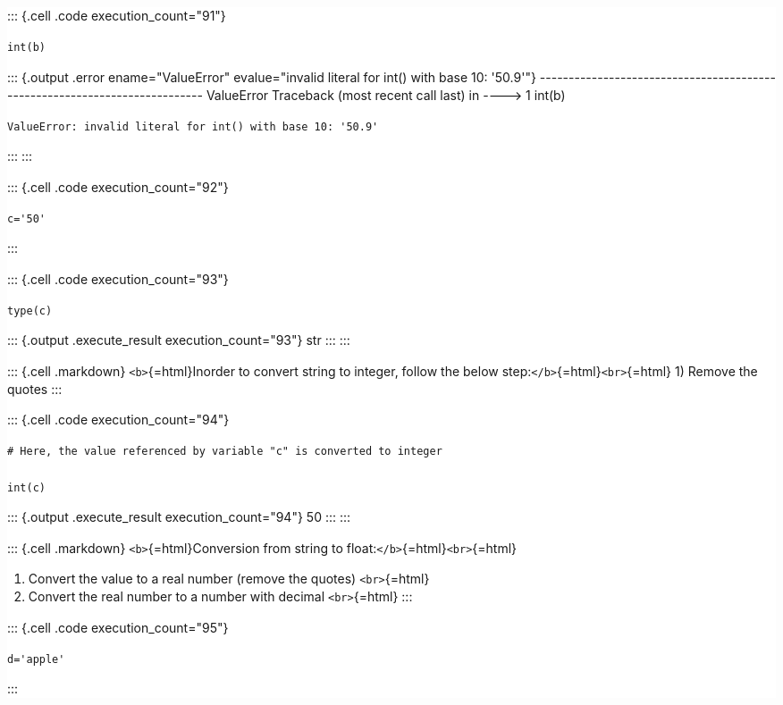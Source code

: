 ::: {.cell .code execution_count="91"}
``` {.python}
int(b)
```

::: {.output .error ename="ValueError" evalue="invalid literal for int() with base 10: '50.9'"}
    ---------------------------------------------------------------------------
    ValueError                                Traceback (most recent call last)
    <ipython-input-91-07ae29993d50> in <module>
    ----> 1 int(b)

    ValueError: invalid literal for int() with base 10: '50.9'
:::
:::

::: {.cell .code execution_count="92"}
``` {.python}
c='50'
```
:::

::: {.cell .code execution_count="93"}
``` {.python}
type(c)
```

::: {.output .execute_result execution_count="93"}
    str
:::
:::

::: {.cell .markdown}
`<b>`{=html}Inorder to convert string to integer, follow the below
step:`</b>`{=html}`<br>`{=html} 1) Remove the quotes
:::

::: {.cell .code execution_count="94"}
``` {.python}
# Here, the value referenced by variable "c" is converted to integer

int(c)
```

::: {.output .execute_result execution_count="94"}
    50
:::
:::

::: {.cell .markdown}
`<b>`{=html}Conversion from string to float:`</b>`{=html}`<br>`{=html}
1) Convert the value to a real number (remove the quotes) `<br>`{=html}
2) Convert the real number to a number with decimal `<br>`{=html}
:::

::: {.cell .code execution_count="95"}
``` {.python}
d='apple'
```
:::
